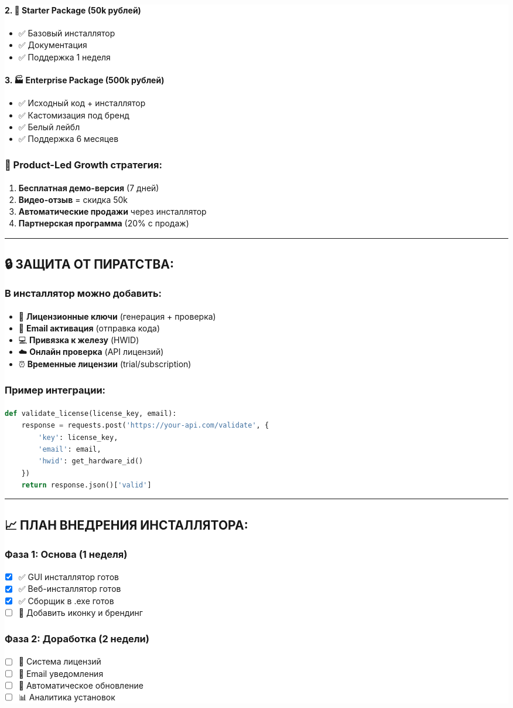 #### **2. 🚀 Starter Package (50k рублей)**  
- ✅ Базовый инсталлятор
- ✅ Документация
- ✅ Поддержка 1 неделя

#### **3. 🏭 Enterprise Package (500k рублей)**
- ✅ Исходный код + инсталлятор
- ✅ Кастомизация под бренд
- ✅ Белый лейбл
- ✅ Поддержка 6 месяцев

### **🎪 Product-Led Growth стратегия:**
1. **Бесплатная демо-версия** (7 дней)
2. **Видео-отзыв** = скидка 50k
3. **Автоматические продажи** через инсталлятор
4. **Партнерская программа** (20% с продаж)

---

## 🔒 **ЗАЩИТА ОТ ПИРАТСТВА:**

### **В инсталлятор можно добавить:**
- 🔑 **Лицензионные ключи** (генерация + проверка)
- 📧 **Email активация** (отправка кода)
- 💻 **Привязка к железу** (HWID)
- ☁️ **Онлайн проверка** (API лицензий)
- ⏰ **Временные лицензии** (trial/subscription)

### **Пример интеграции:**
```python
def validate_license(license_key, email):
    response = requests.post('https://your-api.com/validate', {
        'key': license_key,
        'email': email,
        'hwid': get_hardware_id()
    })
    return response.json()['valid']
```

---

## 📈 **ПЛАН ВНЕДРЕНИЯ ИНСТАЛЛЯТОРА:**

### **Фаза 1: Основа (1 неделя)**
- [x] ✅ GUI инсталлятор готов
- [x] ✅ Веб-инсталлятор готов  
- [x] ✅ Сборщик в .exe готов
- [ ] 🔧 Добавить иконку и брендинг

### **Фаза 2: Доработка (2 недели)**
- [ ] 🔑 Система лицензий
- [ ] 📧 Email уведомления
- [ ] 💾 Автоматическое обновление
- [ ] 📊 Аналитика установок
